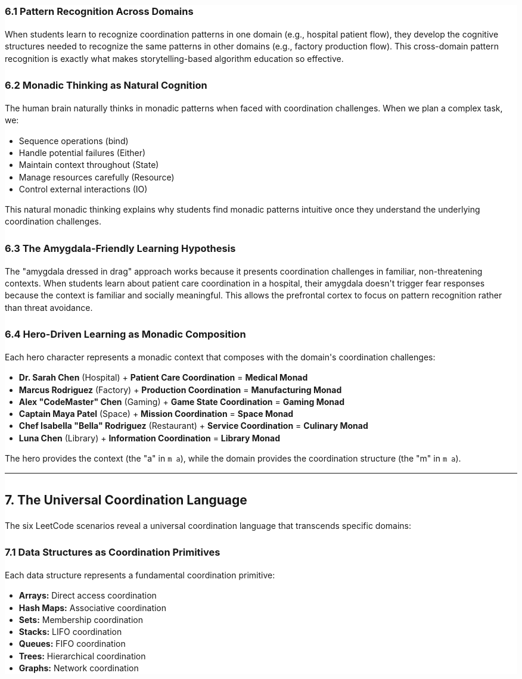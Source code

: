 ### 6.1 Pattern Recognition Across Domains

When students learn to recognize coordination patterns in one domain (e.g., hospital patient flow), they develop the cognitive structures needed to recognize the same patterns in other domains (e.g., factory production flow). This cross-domain pattern recognition is exactly what makes storytelling-based algorithm education so effective.

### 6.2 Monadic Thinking as Natural Cognition

The human brain naturally thinks in monadic patterns when faced with coordination challenges. When we plan a complex task, we:
- Sequence operations (bind)
- Handle potential failures (Either)
- Maintain context throughout (State)
- Manage resources carefully (Resource)
- Control external interactions (IO)

This natural monadic thinking explains why students find monadic patterns intuitive once they understand the underlying coordination challenges.

### 6.3 The Amygdala-Friendly Learning Hypothesis

The "amygdala dressed in drag" approach works because it presents coordination challenges in familiar, non-threatening contexts. When students learn about patient care coordination in a hospital, their amygdala doesn't trigger fear responses because the context is familiar and socially meaningful. This allows the prefrontal cortex to focus on pattern recognition rather than threat avoidance.

### 6.4 Hero-Driven Learning as Monadic Composition

Each hero character represents a monadic context that composes with the domain's coordination challenges:
- **Dr. Sarah Chen** (Hospital) + **Patient Care Coordination** = **Medical Monad**
- **Marcus Rodriguez** (Factory) + **Production Coordination** = **Manufacturing Monad**
- **Alex "CodeMaster" Chen** (Gaming) + **Game State Coordination** = **Gaming Monad**
- **Captain Maya Patel** (Space) + **Mission Coordination** = **Space Monad**
- **Chef Isabella "Bella" Rodriguez** (Restaurant) + **Service Coordination** = **Culinary Monad**
- **Luna Chen** (Library) + **Information Coordination** = **Library Monad**

The hero provides the context (the "a" in `m a`), while the domain provides the coordination structure (the "m" in `m a`).

---

## 7. The Universal Coordination Language

The six LeetCode scenarios reveal a universal coordination language that transcends specific domains:

### 7.1 Data Structures as Coordination Primitives

Each data structure represents a fundamental coordination primitive:
- **Arrays:** Direct access coordination
- **Hash Maps:** Associative coordination
- **Sets:** Membership coordination
- **Stacks:** LIFO coordination
- **Queues:** FIFO coordination
- **Trees:** Hierarchical coordination
- **Graphs:** Network coordination
